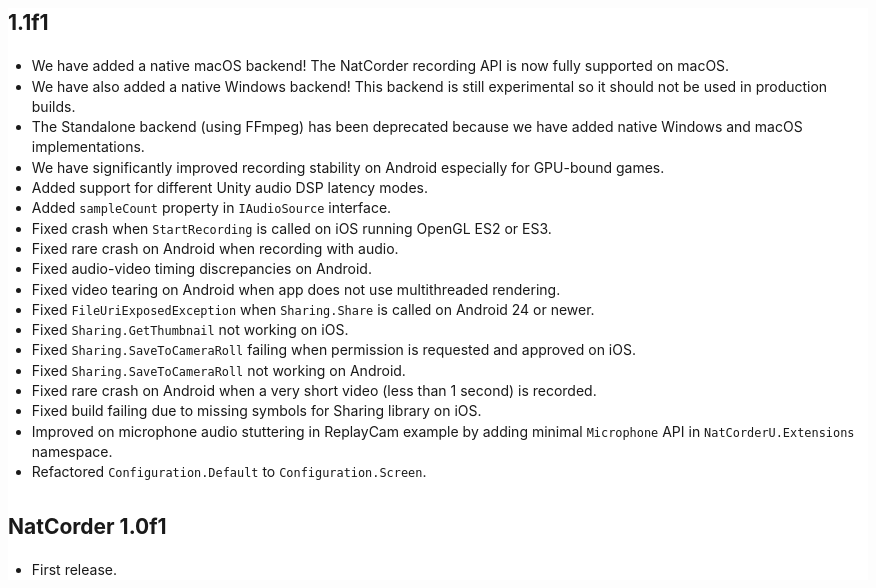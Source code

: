 ## 1.1f1
+ We have added a native macOS backend! The NatCorder recording API is now fully supported on macOS.
+ We have also added a native Windows backend! This backend is still experimental so it should not be used in production builds.
+ The Standalone backend (using FFmpeg) has been deprecated because we have added native Windows and macOS implementations.
+ We have significantly improved recording stability on Android especially for GPU-bound games.
+ Added support for different Unity audio DSP latency modes.
+ Added `sampleCount` property in `IAudioSource` interface.
+ Fixed crash when `StartRecording` is called on iOS running OpenGL ES2 or ES3.
+ Fixed rare crash on Android when recording with audio.
+ Fixed audio-video timing discrepancies on Android.
+ Fixed video tearing on Android when app does not use multithreaded rendering.
+ Fixed `FileUriExposedException` when `Sharing.Share` is called on Android 24 or newer.
+ Fixed `Sharing.GetThumbnail` not working on iOS.
+ Fixed `Sharing.SaveToCameraRoll` failing when permission is requested and approved on iOS.
+ Fixed `Sharing.SaveToCameraRoll` not working on Android.
+ Fixed rare crash on Android when a very short video (less than 1 second) is recorded.
+ Fixed build failing due to missing symbols for Sharing library on iOS.
+ Improved on microphone audio stuttering in ReplayCam example by adding minimal `Microphone` API in `NatCorderU.Extensions` namespace.
+ Refactored `Configuration.Default` to `Configuration.Screen`.

## NatCorder 1.0f1
+ First release.